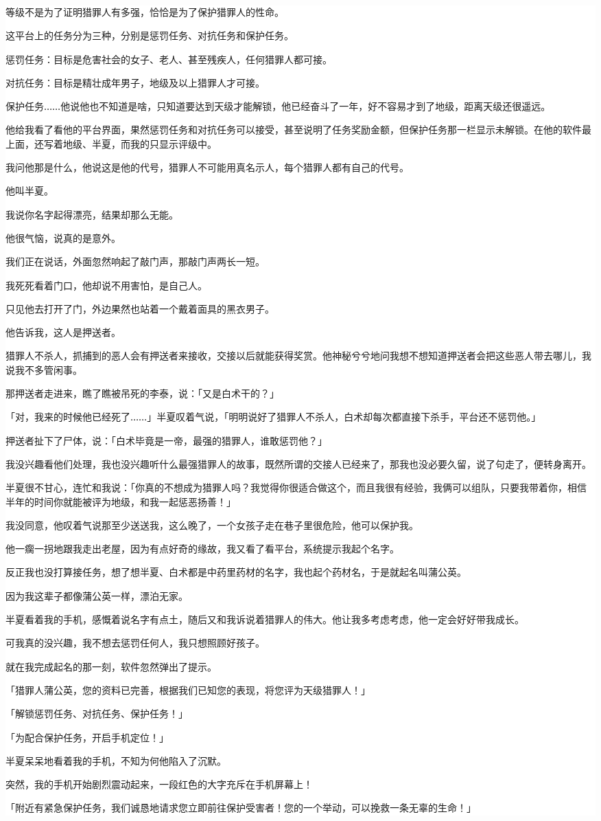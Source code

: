 等级不是为了证明猎罪人有多强，恰恰是为了保护猎罪人的性命。

这平台上的任务分为三种，分别是惩罚任务、对抗任务和保护任务。

惩罚任务：目标是危害社会的女子、老人、甚至残疾人，任何猎罪人都可接。

对抗任务：目标是精壮成年男子，地级及以上猎罪人才可接。

保护任务……他说他也不知道是啥，只知道要达到天级才能解锁，他已经奋斗了一年，好不容易才到了地级，距离天级还很遥远。

他给我看了看他的平台界面，果然惩罚任务和对抗任务可以接受，甚至说明了任务奖励金额，但保护任务那一栏显示未解锁。在他的软件最上面，还写着地级、半夏，而我的只显示评级中。

我问他那是什么，他说这是他的代号，猎罪人不可能用真名示人，每个猎罪人都有自己的代号。

他叫半夏。

我说你名字起得漂亮，结果却那么无能。

他很气恼，说真的是意外。

我们正在说话，外面忽然响起了敲门声，那敲门声两长一短。

我死死看着门口，他却说不用害怕，是自己人。

只见他去打开了门，外边果然也站着一个戴着面具的黑衣男子。

他告诉我，这人是押送者。

猎罪人不杀人，抓捕到的恶人会有押送者来接收，交接以后就能获得奖赏。他神秘兮兮地问我想不想知道押送者会把这些恶人带去哪儿，我说我不多管闲事。

那押送者走进来，瞧了瞧被吊死的李泰，说：「又是白术干的？」

「对，我来的时候他已经死了……」半夏叹着气说，「明明说好了猎罪人不杀人，白术却每次都直接下杀手，平台还不惩罚他。」

押送者扯下了尸体，说：「白术毕竟是一帝，最强的猎罪人，谁敢惩罚他？」

我没兴趣看他们处理，我也没兴趣听什么最强猎罪人的故事，既然所谓的交接人已经来了，那我也没必要久留，说了句走了，便转身离开。

半夏很不甘心，连忙和我说：「你真的不想成为猎罪人吗？我觉得你很适合做这个，而且我很有经验，我俩可以组队，只要我带着你，相信半年的时间你就能被评为地级，和我一起惩恶扬善！」

我没同意，他叹着气说那至少送送我，这么晚了，一个女孩子走在巷子里很危险，他可以保护我。

他一瘸一拐地跟我走出老屋，因为有点好奇的缘故，我又看了看平台，系统提示我起个名字。

反正我也没打算接任务，想了想半夏、白术都是中药里药材的名字，我也起个药材名，于是就起名叫蒲公英。

因为我这辈子都像蒲公英一样，漂泊无家。

半夏看着我的手机，感慨着说名字有点土，随后又和我诉说着猎罪人的伟大。他让我多考虑考虑，他一定会好好带我成长。

可我真的没兴趣，我不想去惩罚任何人，我只想照顾好孩子。

就在我完成起名的那一刻，软件忽然弹出了提示。

「猎罪人蒲公英，您的资料已完善，根据我们已知您的表现，将您评为天级猎罪人！」

「解锁惩罚任务、对抗任务、保护任务！」

「为配合保护任务，开启手机定位！」

半夏呆呆地看着我的手机，不知为何他陷入了沉默。

突然，我的手机开始剧烈震动起来，一段红色的大字充斥在手机屏幕上！

「附近有紧急保护任务，我们诚恳地请求您立即前往保护受害者！您的一个举动，可以挽救一条无辜的生命！」
